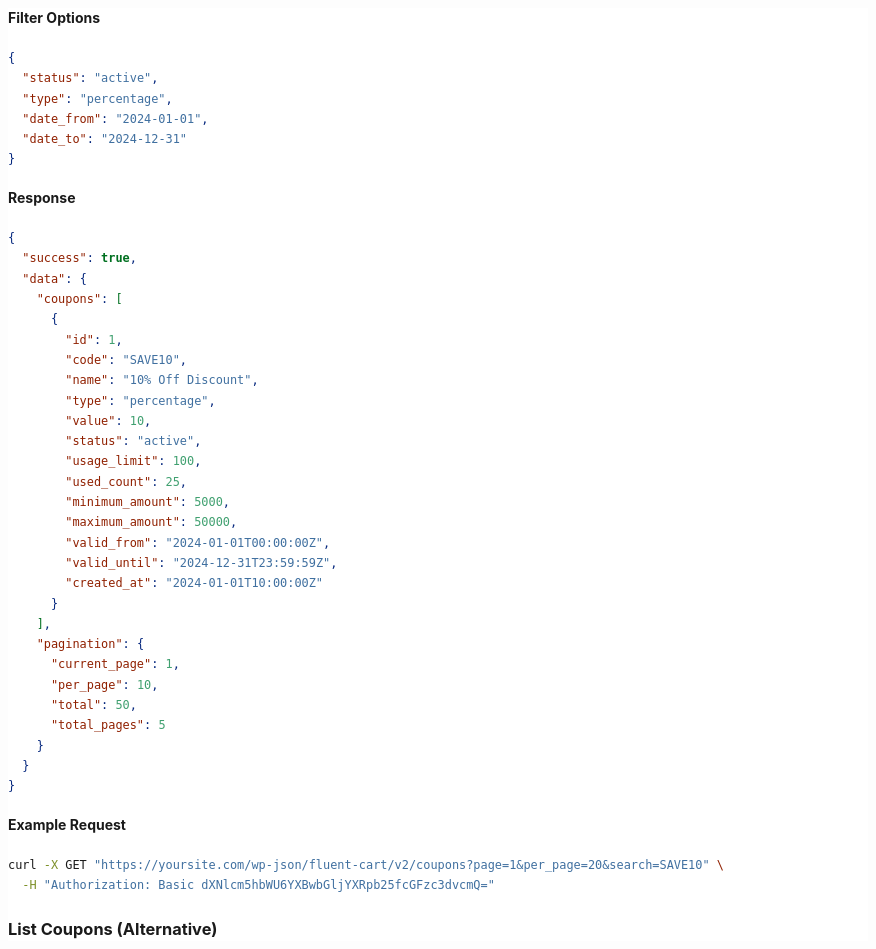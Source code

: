 #### Filter Options

```json
{
  "status": "active",
  "type": "percentage",
  "date_from": "2024-01-01",
  "date_to": "2024-12-31"
}
```

#### Response

```json
{
  "success": true,
  "data": {
    "coupons": [
      {
        "id": 1,
        "code": "SAVE10",
        "name": "10% Off Discount",
        "type": "percentage",
        "value": 10,
        "status": "active",
        "usage_limit": 100,
        "used_count": 25,
        "minimum_amount": 5000,
        "maximum_amount": 50000,
        "valid_from": "2024-01-01T00:00:00Z",
        "valid_until": "2024-12-31T23:59:59Z",
        "created_at": "2024-01-01T10:00:00Z"
      }
    ],
    "pagination": {
      "current_page": 1,
      "per_page": 10,
      "total": 50,
      "total_pages": 5
    }
  }
}
```

#### Example Request

```bash
curl -X GET "https://yoursite.com/wp-json/fluent-cart/v2/coupons?page=1&per_page=20&search=SAVE10" \
  -H "Authorization: Basic dXNlcm5hbWU6YXBwbGljYXRpb25fcGFzc3dvcmQ="
```

### List Coupons (Alternative)
